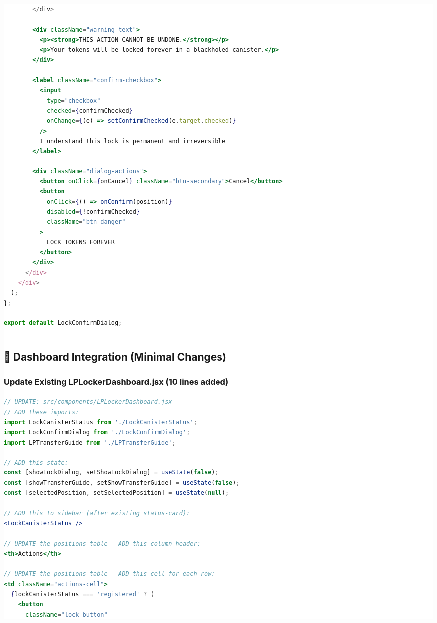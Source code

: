 ```jsx
        </div>
        
        <div className="warning-text">
          <p><strong>THIS ACTION CANNOT BE UNDONE.</strong></p>
          <p>Your tokens will be locked forever in a blackholed canister.</p>
        </div>
        
        <label className="confirm-checkbox">
          <input 
            type="checkbox" 
            checked={confirmChecked}
            onChange={(e) => setConfirmChecked(e.target.checked)}
          />
          I understand this lock is permanent and irreversible
        </label>
        
        <div className="dialog-actions">
          <button onClick={onCancel} className="btn-secondary">Cancel</button>
          <button 
            onClick={() => onConfirm(position)}
            disabled={!confirmChecked}
            className="btn-danger"
          >
            LOCK TOKENS FOREVER
          </button>
        </div>
      </div>
    </div>
  );
};

export default LockConfirmDialog;
```

---

## 🔧 Dashboard Integration (Minimal Changes)

### Update Existing LPLockerDashboard.jsx (10 lines added)

```jsx
// UPDATE: src/components/LPLockerDashboard.jsx
// ADD these imports:
import LockCanisterStatus from './LockCanisterStatus';
import LockConfirmDialog from './LockConfirmDialog';
import LPTransferGuide from './LPTransferGuide';

// ADD this state:
const [showLockDialog, setShowLockDialog] = useState(false);
const [showTransferGuide, setShowTransferGuide] = useState(false);
const [selectedPosition, setSelectedPosition] = useState(null);

// ADD this to sidebar (after existing status-card):
<LockCanisterStatus />

// UPDATE the positions table - ADD this column header:
<th>Actions</th>

// UPDATE the positions table - ADD this cell for each row:
<td className="actions-cell">
  {lockCanisterStatus === 'registered' ? (
    <button 
      className="lock-button"
```